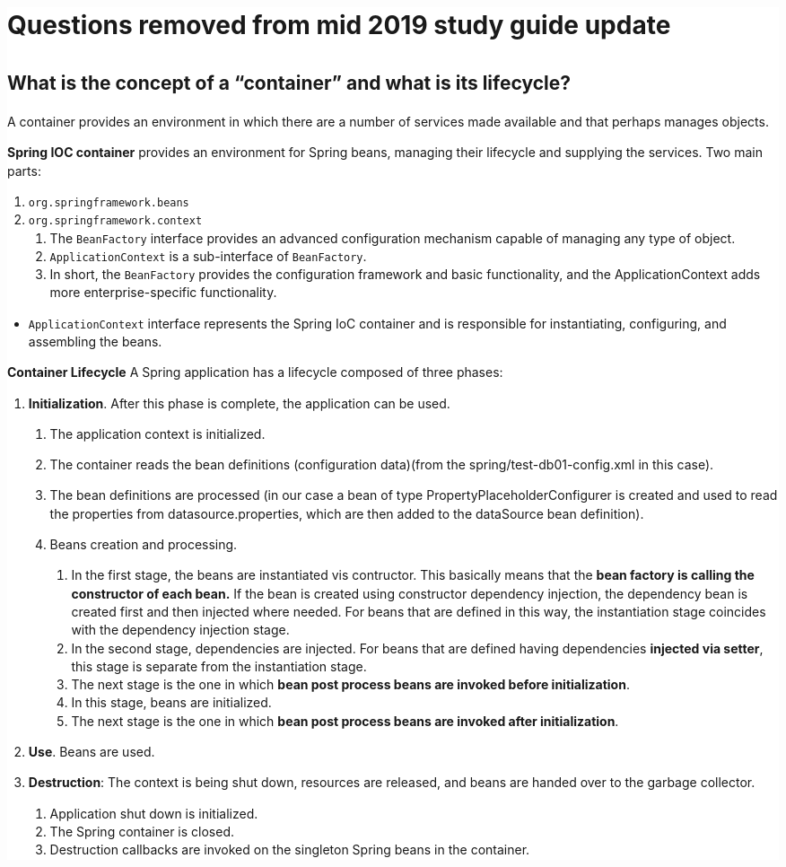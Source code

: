 Questions removed from mid 2019 study guide update
===


## What is the concept of a “container” and what is its lifecycle?

A container provides an environment in which there are a number of services made available and that perhaps manages objects. 

**Spring IOC container** provides an environment for Spring beans, managing their lifecycle and supplying the services. Two main parts:
1. `org.springframework.beans`
2. `org.springframework.context`
    1. The `BeanFactory` interface provides an advanced configuration mechanism capable of managing any type of object.
    2. `ApplicationContext` is a sub-interface of `BeanFactory`.
    3. In short, the `BeanFactory` provides the configuration framework and basic functionality, and the ApplicationContext adds more enterprise-specific functionality. 

- `ApplicationContext` interface represents the Spring IoC container and is responsible for instantiating, configuring, and assembling the beans. 

**Container Lifecycle**
A Spring application has a lifecycle composed of three phases:

1. **Initialization**. After this phase is complete, the application can be used.
    1. The application context is initialized. 
    
    2. The container reads the bean definitions (configuration data)(from the spring/test-db01-config.xml in this case).
    
    3. The bean definitions are processed (in our case a bean of type PropertyPlaceholderConfigurer is created and used to read the properties from datasource.properties, which are then added to the dataSource bean definition).
    
    4. Beans creation and processing.
        1. In the first stage, the beans are instantiated vis contructor. This basically means that the **bean factory is calling the constructor of each bean.** If the bean is created using constructor dependency injection, the dependency bean is created first and then injected where needed. For beans that are defined in this way, the instantiation stage coincides with the dependency injection stage.
        2. In the second stage, dependencies are injected. For beans that are defined having dependencies **injected via setter**, this stage is separate from the instantiation stage.
        3. The next stage is the one in which **bean post process beans are invoked before initialization**.
        4. In this stage, beans are initialized.
        5. The next stage is the one in which **bean post process beans are invoked after initialization**.

2. **Use**. Beans are used.

3. **Destruction**: The context is being shut down, resources are released, and beans are handed over to the garbage collector.
    1. Application shut down is initialized.
    2. The Spring container is closed.
    3. Destruction callbacks are invoked on the singleton Spring beans in the container.
